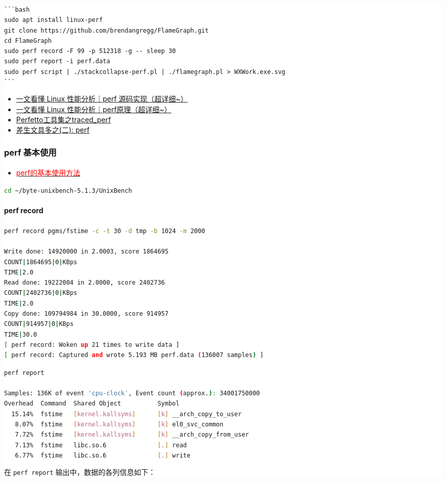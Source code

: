     ```bash
    sudo apt install linux-perf
    git clone https://github.com/brendangregg/FlameGraph.git
    cd FlameGraph
    sudo perf record -F 99 -p 512318 -g -- sleep 30
    sudo perf report -i perf.data
    sudo perf script | ./stackcollapse-perf.pl | ./flamegraph.pl > WXWork.exe.svg
    ```

- [一文看懂 Linux 性能分析｜perf 源码实现（超详细~）](https://www.toutiao.com/article/7154336826105266726/)
- [一文看懂 Linux 性能分析｜perf原理（超详细~）](https://www.toutiao.com/article/7154278740749517347/)
- [Perfetto工具集之traced_perf](https://mp.weixin.qq.com/s/AubfEBTfwcyslSqWLYl6ag)
- [差生文具多之(二): perf](https://blog.csdn.net/qq_41603411/article/details/135188691)

### perf 基本使用

- [<font color=Red>perf的基本使用方法</font>](https://blog.csdn.net/jasonactions/article/details/109332167)

```bash
cd ~/byte-unixbench-5.1.3/UnixBench
```

#### perf record

```bash
perf record pgms/fstime -c -t 30 -d tmp -b 1024 -m 2000

Write done: 14920000 in 2.0003, score 1864695
COUNT|1864695|0|KBps
TIME|2.0
Read done: 19222004 in 2.0000, score 2402736
COUNT|2402736|0|KBps
TIME|2.0
Copy done: 109794984 in 30.0000, score 914957
COUNT|914957|0|KBps
TIME|30.0
[ perf record: Woken up 21 times to write data ]
[ perf record: Captured and wrote 5.193 MB perf.data (136007 samples) ]
```

```bash
perf report

Samples: 136K of event 'cpu-clock', Event count (approx.): 34001750000
Overhead  Command  Shared Object          Symbol
  15.14%  fstime   [kernel.kallsyms]      [k] __arch_copy_to_user
   8.07%  fstime   [kernel.kallsyms]      [k] el0_svc_common
   7.72%  fstime   [kernel.kallsyms]      [k] __arch_copy_from_user
   7.13%  fstime   libc.so.6              [.] read
   6.77%  fstime   libc.so.6              [.] write
```

在 `perf report` 输出中，数据的各列信息如下：
